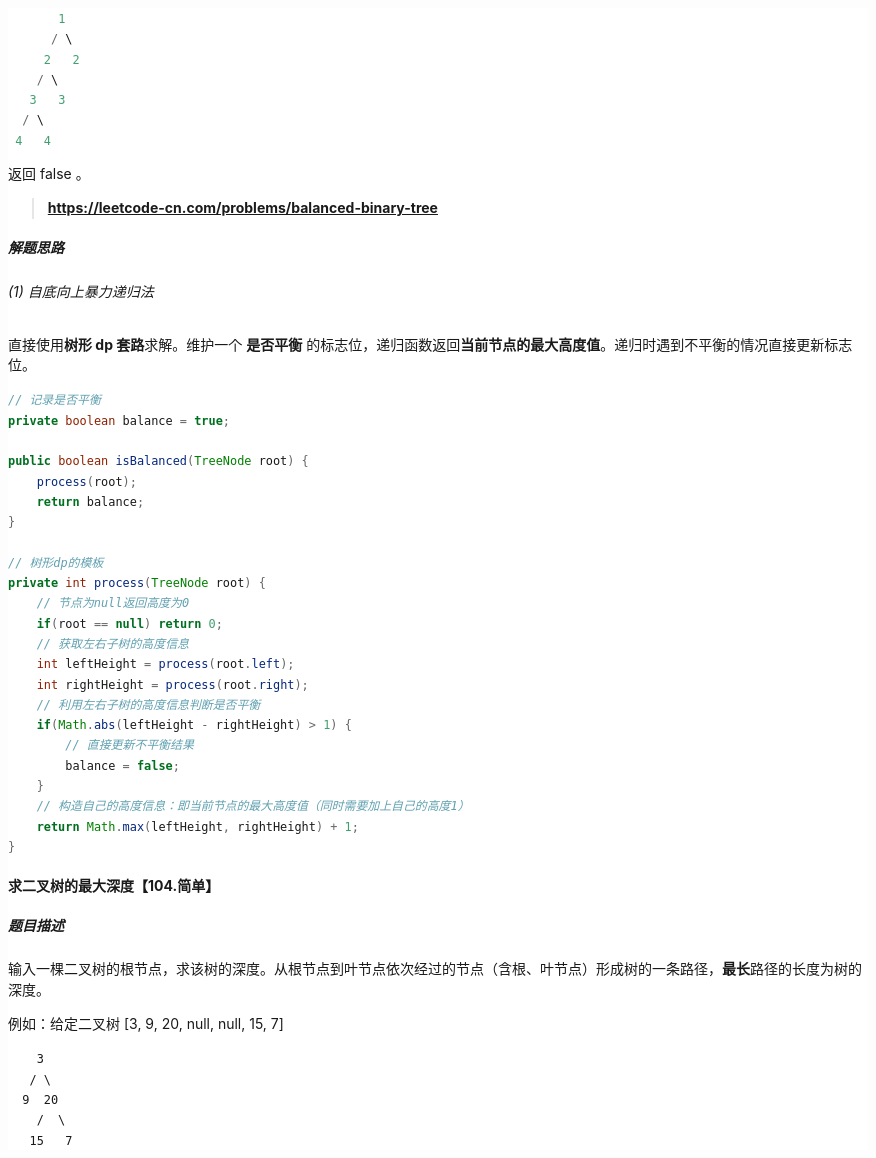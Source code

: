 ```java
       1
      / \
     2   2
    / \
   3   3
  / \
 4   4
```

返回 false 。

> **https://leetcode-cn.com/problems/balanced-binary-tree**

##### 解题思路

###### (1) 自底向上暴力递归法

直接使用**树形 dp 套路**求解。维护一个 **是否平衡** 的标志位，递归函数返回**当前节点的最大高度值**。递归时遇到不平衡的情况直接更新标志位。

```java
// 记录是否平衡
private boolean balance = true;

public boolean isBalanced(TreeNode root) {
    process(root);
    return balance;
}

// 树形dp的模板
private int process(TreeNode root) {
    // 节点为null返回高度为0
    if(root == null) return 0;
    // 获取左右子树的高度信息
    int leftHeight = process(root.left);
    int rightHeight = process(root.right);
    // 利用左右子树的高度信息判断是否平衡
    if(Math.abs(leftHeight - rightHeight) > 1) {
        // 直接更新不平衡结果
        balance = false;
    }
    // 构造自己的高度信息：即当前节点的最大高度值（同时需要加上自己的高度1）
    return Math.max(leftHeight, rightHeight) + 1;
}
```

#### 求二叉树的最大深度【104.简单】

##### 题目描述

输入一棵二叉树的根节点，求该树的深度。从根节点到叶节点依次经过的节点（含根、叶节点）形成树的一条路径，**最长**路径的长度为树的深度。

例如：给定二叉树 [3, 9, 20, null, null, 15, 7]

        3
       / \
      9  20
        /  \
       15   7

